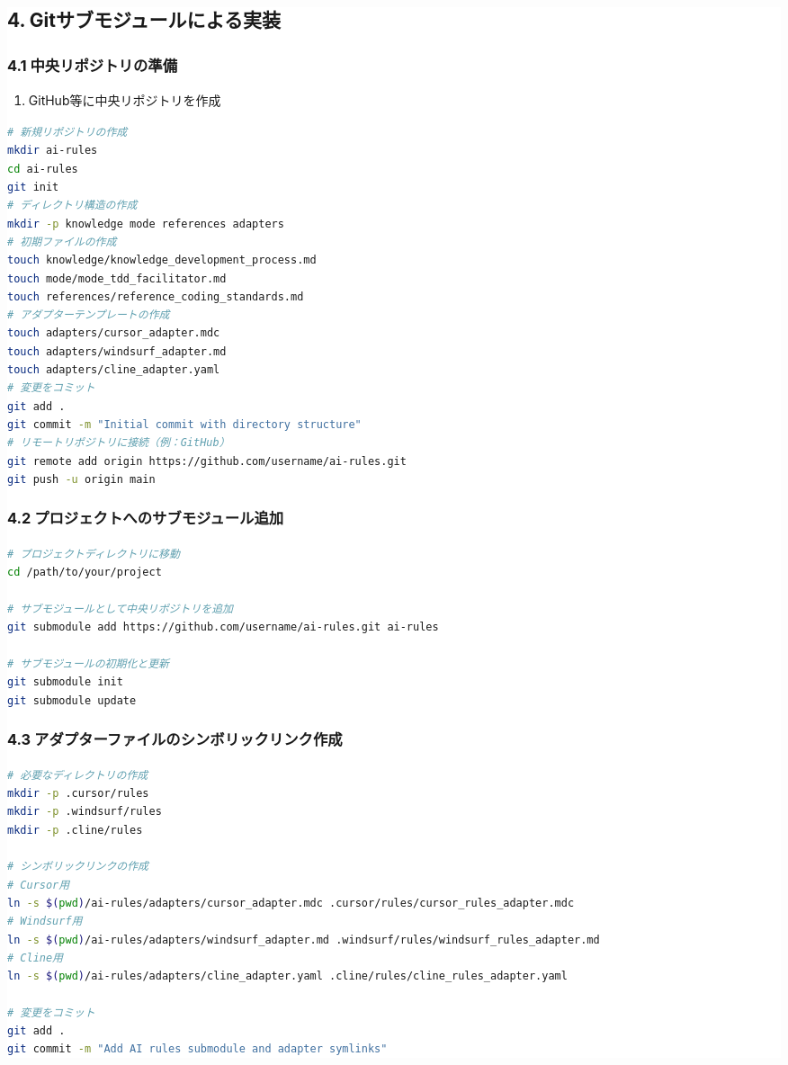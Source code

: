 ## 4. Gitサブモジュールによる実装

### 4.1 中央リポジトリの準備

1. GitHub等に中央リポジトリを作成
```bash
# 新規リポジトリの作成
mkdir ai-rules
cd ai-rules
git init
# ディレクトリ構造の作成
mkdir -p knowledge mode references adapters
# 初期ファイルの作成
touch knowledge/knowledge_development_process.md
touch mode/mode_tdd_facilitator.md
touch references/reference_coding_standards.md
# アダプターテンプレートの作成
touch adapters/cursor_adapter.mdc
touch adapters/windsurf_adapter.md
touch adapters/cline_adapter.yaml
# 変更をコミット
git add .
git commit -m "Initial commit with directory structure"
# リモートリポジトリに接続（例：GitHub）
git remote add origin https://github.com/username/ai-rules.git
git push -u origin main
```

### 4.2 プロジェクトへのサブモジュール追加

```bash
# プロジェクトディレクトリに移動
cd /path/to/your/project

# サブモジュールとして中央リポジトリを追加
git submodule add https://github.com/username/ai-rules.git ai-rules

# サブモジュールの初期化と更新
git submodule init
git submodule update
```

### 4.3 アダプターファイルのシンボリックリンク作成

```bash
# 必要なディレクトリの作成
mkdir -p .cursor/rules
mkdir -p .windsurf/rules
mkdir -p .cline/rules

# シンボリックリンクの作成
# Cursor用
ln -s $(pwd)/ai-rules/adapters/cursor_adapter.mdc .cursor/rules/cursor_rules_adapter.mdc
# Windsurf用
ln -s $(pwd)/ai-rules/adapters/windsurf_adapter.md .windsurf/rules/windsurf_rules_adapter.md
# Cline用
ln -s $(pwd)/ai-rules/adapters/cline_adapter.yaml .cline/rules/cline_rules_adapter.yaml

# 変更をコミット
git add .
git commit -m "Add AI rules submodule and adapter symlinks"
```
